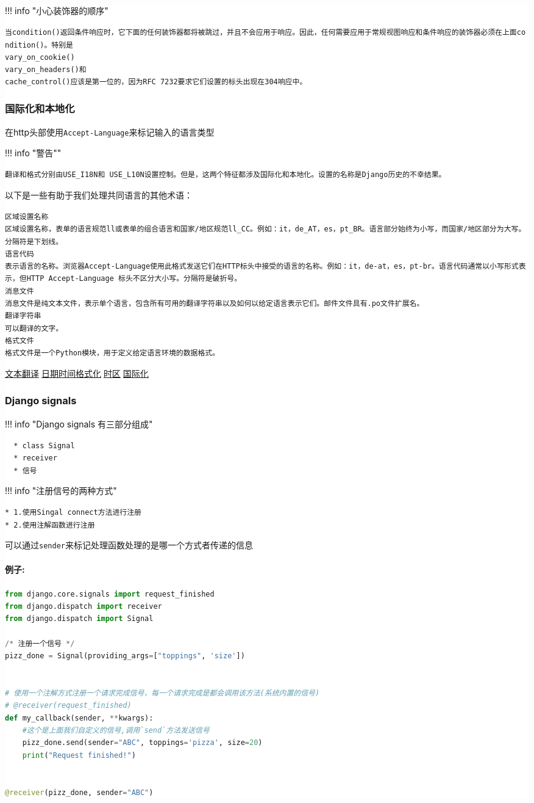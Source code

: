 !!! info "小心装饰器的顺序"



    当condition()返回条件响应时，它下面的任何装饰器都将被跳过，并且不会应用于响应。因此，任何需要应用于常规视图响应和条件响应的装饰器必须在上面condition()。特别是
    vary_on_cookie()
    vary_on_headers()和
    cache_control()应该是第一位的，因为RFC 7232要求它们设置的标头出现在304响应中。

### 国际化和本地化
在http头部使用`Accept-Language`来标记输入的语言类型


!!! info "警告""

    翻译和格式分别由USE_I18N和 USE_L10N设置控制。但是，这两个特征都涉及国际化和本地化。设置的名称是Django历史的不幸结果。

以下是一些有助于我们处理共同语言的其他术语：

    区域设置名称
    区域设置名称，表单的语言规范ll或表单的组合语言和国家/地区规范ll_CC。例如：it，de_AT，es，pt_BR。语言部分始终为小写，而国家/地区部分为大写。分隔符是下划线。
    语言代码
    表示语言的名称。浏览器Accept-Language使用此格式发送它们在HTTP标头中接受的语言的名称。例如：it，de-at，es，pt-br。语言代码通常以小写形式表示，但HTTP Accept-Language 标头不区分大小写。分隔符是破折号。
    消息文件
    消息文件是纯文本文件，表示单个语言，包含所有可用的翻译字符串以及如何以给定语言表示它们。邮件文件具有.po文件扩展名。
    翻译字符串
    可以翻译的文字。
    格式文件
    格式文件是一个Python模块，用于定义给定语言环境的数据格式。
[文本翻译](https://docs.djangoproject.com/en/2.2/topics/i18n/translation/)
[日期时间格式化](https://docs.djangoproject.com/en/2.2/topics/i18n/formatting/)
[时区](https://docs.djangoproject.com/en/2.2/topics/i18n/timezones/)
[国际化](https://github.com/django/django-localflavor)

### Django signals

!!! info "Django signals 有三部分组成"

      * class Signal
      * receiver
      * 信号

!!! info "注册信号的两种方式"

    * 1.使用Singal connect方法进行注册
    * 2.使用注解函数进行注册

可以通过`sender`来标记处理函数处理的是哪一个方式者传递的信息

#### 例子:
```Python
from django.core.signals import request_finished
from django.dispatch import receiver
from django.dispatch import Signal

/* 注册一个信号 */
pizz_done = Signal(providing_args=["toppings", 'size'])


# 使用一个注解方式注册一个请求完成信号，每一个请求完成是都会调用该方法(系统内置的信号)
# @receiver(request_finished)
def my_callback(sender, **kwargs):
    #这个是上面我们自定义的信号,调用`send`方法发送信号
    pizz_done.send(sender="ABC", toppings='pizza', size=20)
    print("Request finished!")


@receiver(pizz_done, sender="ABC")
```